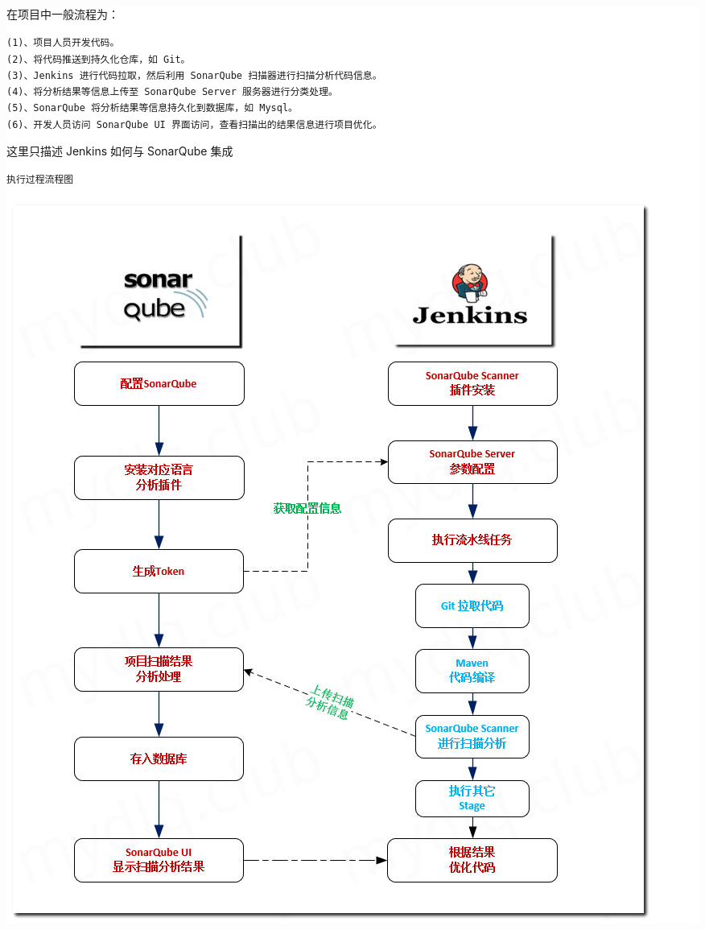 在项目中一般流程为：

    (1)、项目人员开发代码。
    (2)、将代码推送到持久化仓库，如 Git。
    (3)、Jenkins 进行代码拉取，然后利用 SonarQube 扫描器进行扫描分析代码信息。
    (4)、将分析结果等信息上传至 SonarQube Server 服务器进行分类处理。
    (5)、SonarQube 将分析结果等信息持久化到数据库，如 Mysql。
    (6)、开发人员访问 SonarQube UI 界面访问，查看扫描出的结果信息进行项目优化。

这里只描述 Jenkins 如何与 SonarQube 集成

    执行过程流程图
![](/Jenkins_SonarQube/jenkins-sona-1002.jpg)
